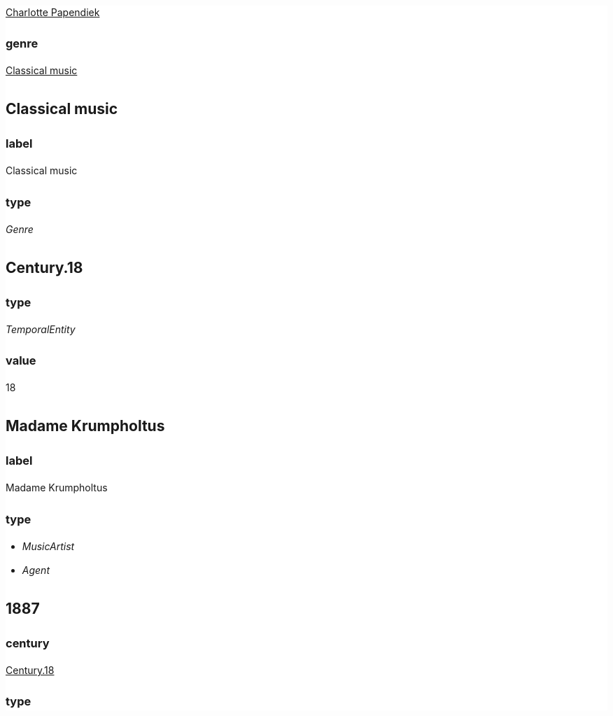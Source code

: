 
[Charlotte Papendiek](#Charlotte-Papendiek)

### genre


[Classical music](#Classical-music)

## Classical music

### label


Classical music

### type


*Genre*

## Century.18

### type


*TemporalEntity*

### value


18

## Madame Krumpholtus

### label


Madame Krumpholtus

### type

 - *MusicArtist*

 - *Agent*

## 1887

### century


[Century.18](#Century.18)

### type
